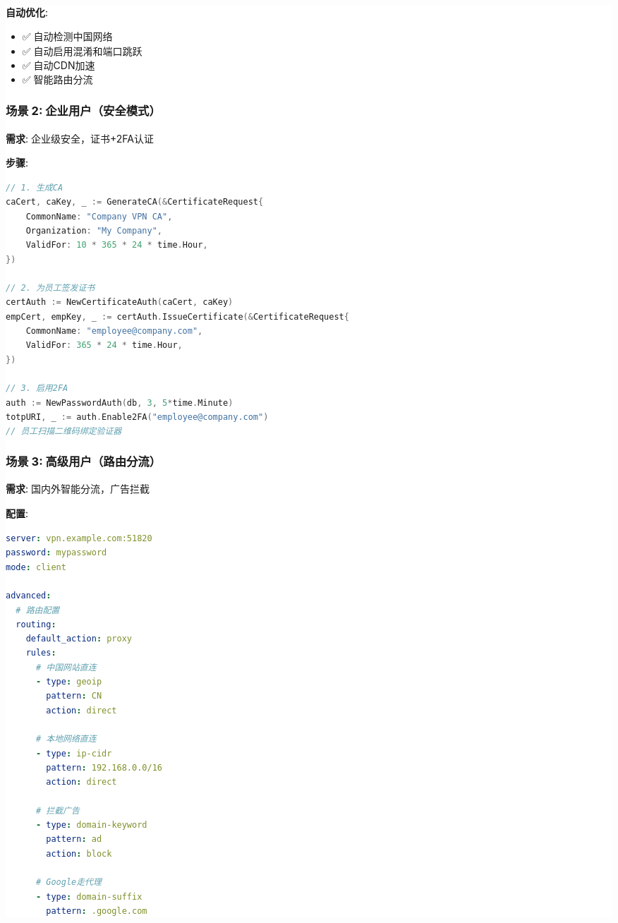**自动优化**:
- ✅ 自动检测中国网络
- ✅ 自动启用混淆和端口跳跃
- ✅ 自动CDN加速
- ✅ 智能路由分流

### 场景 2: 企业用户（安全模式）

**需求**: 企业级安全，证书+2FA认证

**步骤**:
```go
// 1. 生成CA
caCert, caKey, _ := GenerateCA(&CertificateRequest{
    CommonName: "Company VPN CA",
    Organization: "My Company",
    ValidFor: 10 * 365 * 24 * time.Hour,
})

// 2. 为员工签发证书
certAuth := NewCertificateAuth(caCert, caKey)
empCert, empKey, _ := certAuth.IssueCertificate(&CertificateRequest{
    CommonName: "employee@company.com",
    ValidFor: 365 * 24 * time.Hour,
})

// 3. 启用2FA
auth := NewPasswordAuth(db, 3, 5*time.Minute)
totpURI, _ := auth.Enable2FA("employee@company.com")
// 员工扫描二维码绑定验证器
```

### 场景 3: 高级用户（路由分流）

**需求**: 国内外智能分流，广告拦截

**配置**:
```yaml
server: vpn.example.com:51820
password: mypassword
mode: client

advanced:
  # 路由配置
  routing:
    default_action: proxy
    rules:
      # 中国网站直连
      - type: geoip
        pattern: CN
        action: direct

      # 本地网络直连
      - type: ip-cidr
        pattern: 192.168.0.0/16
        action: direct

      # 拦截广告
      - type: domain-keyword
        pattern: ad
        action: block

      # Google走代理
      - type: domain-suffix
        pattern: .google.com
```